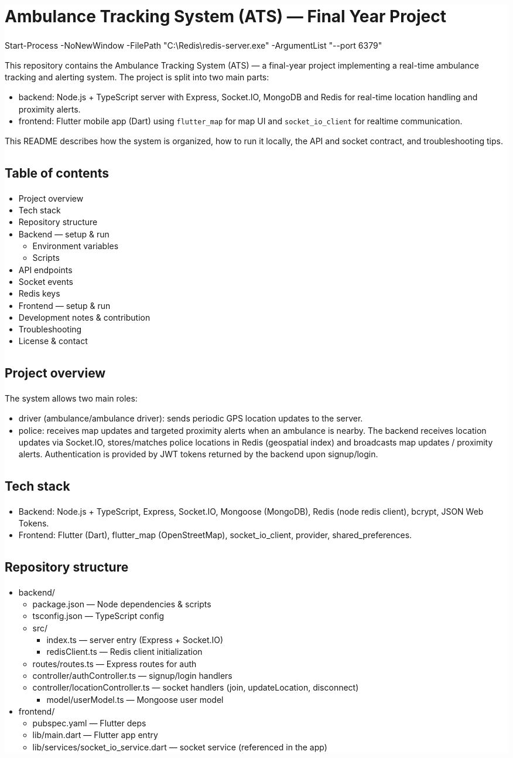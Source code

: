 # Ambulance Tracking System (ATS) — Final Year Project
Start-Process -NoNewWindow -FilePath "C:\Redis\redis-server.exe" -ArgumentList "--port 6379"


This repository contains the Ambulance Tracking System (ATS) — a final-year project implementing a real-time ambulance tracking and alerting system. The project is split into two main parts:
- backend: Node.js + TypeScript server with Express, Socket.IO, MongoDB and Redis for real-time location handling and proximity alerts.
- frontend: Flutter mobile app (Dart) using `flutter_map` for map UI and `socket_io_client` for realtime communication.

This README describes how the system is organized, how to run it locally, the API and socket contract, and troubleshooting tips.
## Table of contents

- Project overview
- Tech stack
- Repository structure
- Backend — setup & run
	- Environment variables
	- Scripts
- API endpoints
- Socket events
- Redis keys
- Frontend — setup & run
- Development notes & contribution
- Troubleshooting
- License & contact

## Project overview
The system allows two main roles:

- driver (ambulance/ambulance driver): sends periodic GPS location updates to the server.
- police: receives map updates and targeted proximity alerts when an ambulance is nearby.
The backend receives location updates via Socket.IO, stores/matches police locations in Redis (geospatial index) and broadcasts map updates / proximity alerts. Authentication is provided by JWT tokens returned by the backend upon signup/login.

## Tech stack
- Backend: Node.js + TypeScript, Express, Socket.IO, Mongoose (MongoDB), Redis (node redis client), bcrypt, JSON Web Tokens.
- Frontend: Flutter (Dart), flutter_map (OpenStreetMap), socket_io_client, provider, shared_preferences.

## Repository structure
- backend/
	- package.json — Node dependencies & scripts
	- tsconfig.json — TypeScript config
	- src/
		- index.ts — server entry (Express + Socket.IO)
		- redisClient.ts — Redis client initialization
	- routes/routes.ts — Express routes for auth
	- controller/authController.ts — signup/login handlers
	- controller/locationController.ts — socket handlers (join, updateLocation, disconnect)
		- model/userModel.ts — Mongoose user model
- frontend/
	- pubspec.yaml — Flutter deps
	- lib/main.dart — Flutter app entry
	- lib/services/socket_io_service.dart — socket service (referenced in the app)
